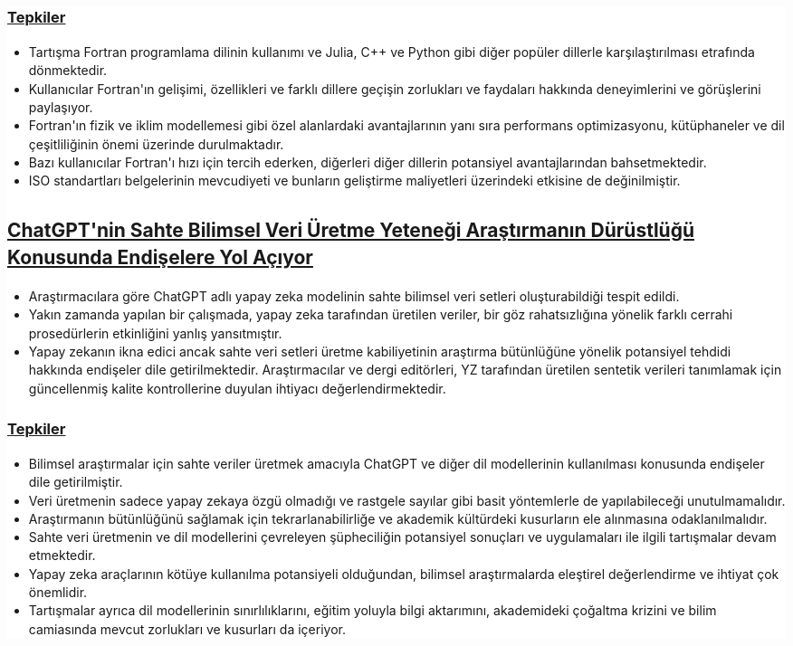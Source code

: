 ### [Tepkiler](https://news.ycombinator.com/item?id=38379893)

- Tartışma Fortran programlama dilinin kullanımı ve Julia, C++ ve Python gibi diğer popüler dillerle karşılaştırılması etrafında dönmektedir.
- Kullanıcılar Fortran'ın gelişimi, özellikleri ve farklı dillere geçişin zorlukları ve faydaları hakkında deneyimlerini ve görüşlerini paylaşıyor.
- Fortran'ın fizik ve iklim modellemesi gibi özel alanlardaki avantajlarının yanı sıra performans optimizasyonu, kütüphaneler ve dil çeşitliliğinin önemi üzerinde durulmaktadır.
- Bazı kullanıcılar Fortran'ı hızı için tercih ederken, diğerleri diğer dillerin potansiyel avantajlarından bahsetmektedir.
- ISO standartları belgelerinin mevcudiyeti ve bunların geliştirme maliyetleri üzerindeki etkisine de değinilmiştir.

## [ChatGPT'nin Sahte Bilimsel Veri Üretme Yeteneği Araştırmanın Dürüstlüğü Konusunda Endişelere Yol Açıyor](https://www.nature.com/articles/d41586-023-03635-w)

- Araştırmacılara göre ChatGPT adlı yapay zeka modelinin sahte bilimsel veri setleri oluşturabildiği tespit edildi.
- Yakın zamanda yapılan bir çalışmada, yapay zeka tarafından üretilen veriler, bir göz rahatsızlığına yönelik farklı cerrahi prosedürlerin etkinliğini yanlış yansıtmıştır.
- Yapay zekanın ikna edici ancak sahte veri setleri üretme kabiliyetinin araştırma bütünlüğüne yönelik potansiyel tehdidi hakkında endişeler dile getirilmektedir. Araştırmacılar ve dergi editörleri, YZ tarafından üretilen sentetik verileri tanımlamak için güncellenmiş kalite kontrollerine duyulan ihtiyacı değerlendirmektedir.

### [Tepkiler](https://news.ycombinator.com/item?id=38386547)

- Bilimsel araştırmalar için sahte veriler üretmek amacıyla ChatGPT ve diğer dil modellerinin kullanılması konusunda endişeler dile getirilmiştir.
- Veri üretmenin sadece yapay zekaya özgü olmadığı ve rastgele sayılar gibi basit yöntemlerle de yapılabileceği unutulmamalıdır.
- Araştırmanın bütünlüğünü sağlamak için tekrarlanabilirliğe ve akademik kültürdeki kusurların ele alınmasına odaklanılmalıdır.
- Sahte veri üretmenin ve dil modellerini çevreleyen şüpheciliğin potansiyel sonuçları ve uygulamaları ile ilgili tartışmalar devam etmektedir.
- Yapay zeka araçlarının kötüye kullanılma potansiyeli olduğundan, bilimsel araştırmalarda eleştirel değerlendirme ve ihtiyat çok önemlidir.
- Tartışmalar ayrıca dil modellerinin sınırlılıklarını, eğitim yoluyla bilgi aktarımını, akademideki çoğaltma krizini ve bilim camiasında mevcut zorlukları ve kusurları da içeriyor.

<head>
  <meta property="og:title" content="Google'da 18 Yılın Düşündürdükleri: Liderlik Değişimi ve Değerlerin Restorasyonu için Bir Çağrı" />
  <meta property="og:type" content="website" />
  <meta property="og:image" content="https://og.cho.sh/api/og/?title=Google'da%2018%20Y%C4%B1l%C4%B1n%20D%C3%BC%C5%9F%C3%BCnd%C3%BCrd%C3%BCkleri%3A%20Liderlik%20De%C4%9Fi%C5%9Fimi%20ve%20De%C4%9Ferlerin%20Restorasyonu%20i%C3%A7in%20Bir%20%C3%87a%C4%9Fr%C4%B1&subheading=23%20Kas%C4%B1m%202023%20Per%C5%9Fembe%3A%20Hacker%20Haber%20%C3%96zeti" />
</head>
